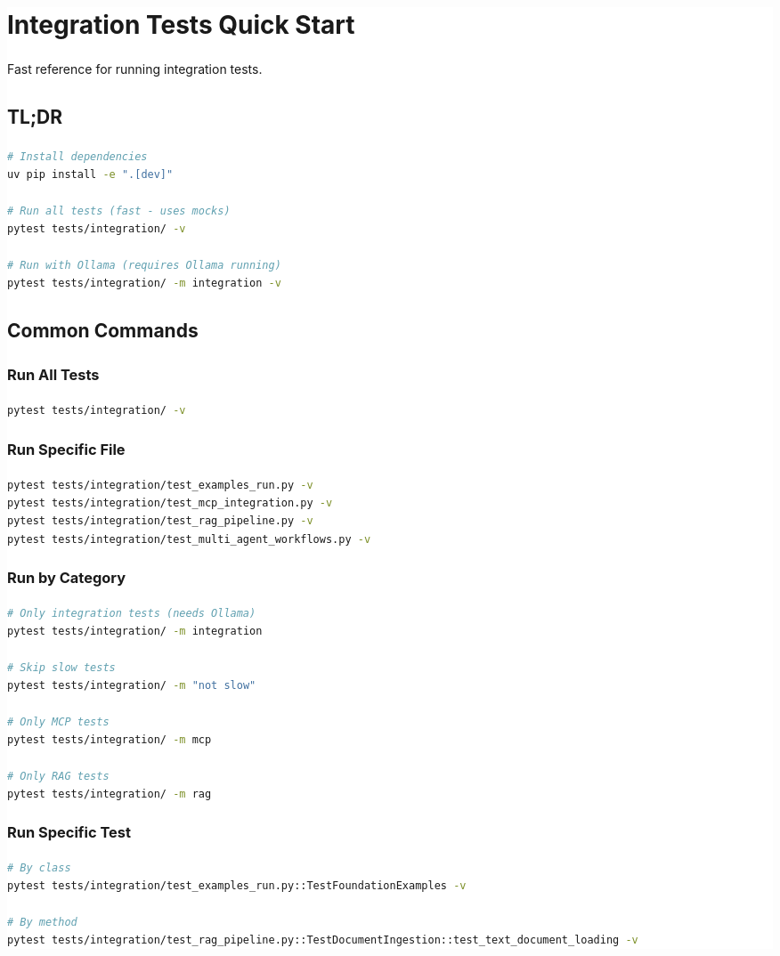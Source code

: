 # Integration Tests Quick Start

Fast reference for running integration tests.

## TL;DR

```bash
# Install dependencies
uv pip install -e ".[dev]"

# Run all tests (fast - uses mocks)
pytest tests/integration/ -v

# Run with Ollama (requires Ollama running)
pytest tests/integration/ -m integration -v
```

## Common Commands

### Run All Tests
```bash
pytest tests/integration/ -v
```

### Run Specific File
```bash
pytest tests/integration/test_examples_run.py -v
pytest tests/integration/test_mcp_integration.py -v
pytest tests/integration/test_rag_pipeline.py -v
pytest tests/integration/test_multi_agent_workflows.py -v
```

### Run by Category
```bash
# Only integration tests (needs Ollama)
pytest tests/integration/ -m integration

# Skip slow tests
pytest tests/integration/ -m "not slow"

# Only MCP tests
pytest tests/integration/ -m mcp

# Only RAG tests
pytest tests/integration/ -m rag
```

### Run Specific Test
```bash
# By class
pytest tests/integration/test_examples_run.py::TestFoundationExamples -v

# By method
pytest tests/integration/test_rag_pipeline.py::TestDocumentIngestion::test_text_document_loading -v
```
